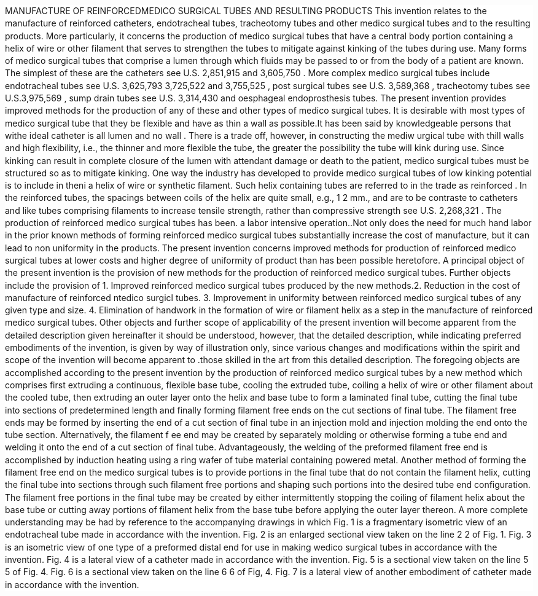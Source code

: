MANUFACTURE OF REINFORCEDMEDICO SURGICAL TUBES AND RESULTING PRODUCTS This invention relates to the manufacture of reinforced catheters, endotracheal tubes, tracheotomy tubes and other medico surgical tubes and to the resulting products. More particularly, it concerns the production of medico surgical tubes that have a central body portion containing a helix of wire or other filament that serves to strengthen the tubes to mitigate against kinking of the tubes during use. Many forms of medico surgical tubes that comprise a lumen through which fluids may be passed to or from the body of a patient are known. The simplest of these are the catheters see U.S. 2,851,915 and 3,605,750 . More complex medico surgical tubes include endotracheal tubes see U.S. 3,625,793 3,725,522 and 3,755,525 , post surgical tubes see U.S. 3,589,368 , tracheotomy tubes see U.S.3,975,569 , sump drain tubes see U.S. 3,314,430 and oesphageal endoprosthesis tubes. The present invention provides improved methods for the production of any of these and other types of medico surgical tubes. It is desirable with most types of medico surgical tube that they be flexible and have as thin a wall as possible.It has been said by knowledgeable persons that withe ideal catheter is all lumen and no wall . There is a trade off, however, in constructing the mediw urgical tube with thill walls and high flexibility, i.e., the thinner and more flexible the tube, the greater the possibility the tube will kink during use. Since kinking can result in complete closure of the lumen with attendant damage or death to the patient, medico surgical tubes must be structured so as to mitigate kinking. One way the industry has developed to provide medico surgical tubes of low kinking potential is to include in theni a helix of wire or synthetic filament. Such helix containing tubes are referred to in the trade as reinforced . In the reinforced tubes, the spacings between coils of the helix are quite small, e.g., 1 2 mm., and are to be contraste to catheters and like tubes comprising filaments to increase tensile strength, rather than compressive strength see U.S. 2,268,321 . The production of reinforced medico surgical tubes has been. a labor intensive operation..Not only does the need for much hand labor in the prior known methods of forming reinforced medico surgical tubes substantially increase the cost of manufacture, but it can lead to non uniformity in the products. The present invention concerns improved methods for production of reinforced medico surgical tubes at lower costs and higher degree of uniformity of product than has been possible heretofore. A principal object of the present invention is the provision of new methods for the production of reinforced medico surgical tubes. Further objects include the provision of 1. Improved reinforced medico surgical tubes produced by the new methods.2. Reduction in the cost of manufacture of reinforced ntedico surgicl tubes. 3. Improvement in uniformity between reinforced medico surgical tubes of any given type and size. 4. Elimination of handwork in the formation of wire or filament helix as a step in the manufacture of reinforced medico surgical tubes. Other objects and further scope of applicability of the present invention will become apparent from the detailed description given hereinafter it should be understood, however, that the detailed description, while indicating preferred embodiments of the invention, is given by way of illustration only, since various changes and modifications within the spirit and scope of the invention will become apparent to .those skilled in the art from this detailed description. The foregoing objects are accomplished according to the present invention by the production of reinforced medico surgical tubes by a new method which comprises first extruding a continuous, flexible base tube, cooling the extruded tube, coiling a helix of wire or other filament about the cooled tube, then extruding an outer layer onto the helix and base tube to form a laminated final tube, cutting the final tube into sections of predetermined length and finally forming filament free ends on the cut sections of final tube. The filament free ends may be formed by inserting the end of a cut section of final tube in an injection mold and injection molding the end onto the tube section. Alternatively, the filament f ee end may be created by separately molding or otherwise forming a tube end and welding it onto the end of a cut section of final tube. Advantageously, the welding of the preformed filament free end is accomplished by induction heating using a ring wafer of tube material containing powered metal. Another method of forming the filament free end on the medico surgical tubes is to provide portions in the final tube that do not contain the filament helix, cutting the final tube into sections through such filament free portions and shaping such portions into the desired tube end configuration. The filament free portions in the final tube may be created by either intermittently stopping the coiling of filament helix about the base tube or cutting away portions of filament helix from the base tube before applying the outer layer thereon. A more complete understanding may be had by reference to the accompanying drawings in which Fig. 1 is a fragmentary isometric view of an endotracheal tube made in accordance with the invention. Fig. 2 is an enlarged sectional view taken on the line 2 2 of Fig. 1. Fig. 3 is an isometric view of one type of a preformed distal end for use in making wedico surgical tubes in accordance with the invention. Fig. 4 is a lateral view of a catheter made in accordance with the invention. Fig. 5 is a sectional view taken on the line 5 5 of Fig. 4. Fig. 6 is a sectional view taken on the line 6 6 of Fig, 4. Fig. 7 is a lateral view of another embodiment of catheter made in accordance with the invention.
